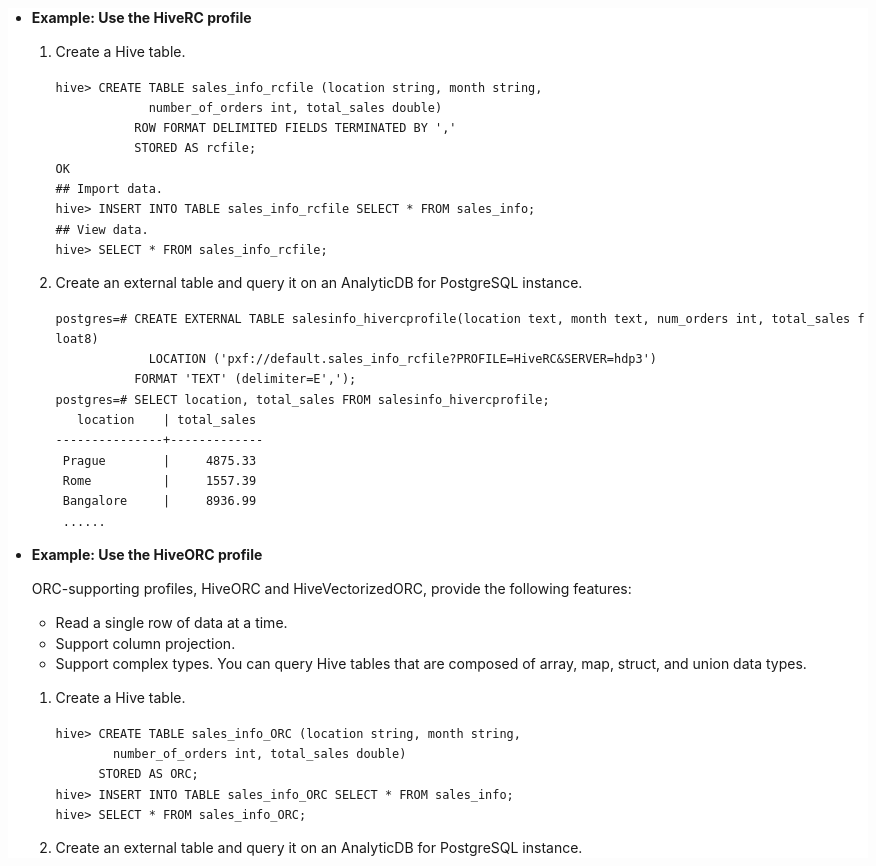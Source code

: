
-   **Example: Use the HiveRC profile**

    1.  Create a Hive table.

        ```
        hive> CREATE TABLE sales_info_rcfile (location string, month string,
                     number_of_orders int, total_sales double)
                   ROW FORMAT DELIMITED FIELDS TERMINATED BY ','
                   STORED AS rcfile;
        OK
        ## Import data.
        hive> INSERT INTO TABLE sales_info_rcfile SELECT * FROM sales_info;
        ## View data.
        hive> SELECT * FROM sales_info_rcfile;
        ```

    2.  Create an external table and query it on an AnalyticDB for PostgreSQL instance.

        ```
        postgres=# CREATE EXTERNAL TABLE salesinfo_hivercprofile(location text, month text, num_orders int, total_sales float8)
                     LOCATION ('pxf://default.sales_info_rcfile?PROFILE=HiveRC&SERVER=hdp3')
                   FORMAT 'TEXT' (delimiter=E',');
        postgres=# SELECT location, total_sales FROM salesinfo_hivercprofile;
           location    | total_sales
        ---------------+-------------
         Prague        |     4875.33
         Rome          |     1557.39
         Bangalore     |     8936.99
         ......
        ```


-   **Example: Use the HiveORC profile**

    ORC-supporting profiles, HiveORC and HiveVectorizedORC, provide the following features:

    -   Read a single row of data at a time.
    -   Support column projection.
    -   Support complex types. You can query Hive tables that are composed of array, map, struct, and union data types.
    1.  Create a Hive table.

        ```
        hive> CREATE TABLE sales_info_ORC (location string, month string,
                number_of_orders int, total_sales double)
              STORED AS ORC;
        hive> INSERT INTO TABLE sales_info_ORC SELECT * FROM sales_info;
        hive> SELECT * FROM sales_info_ORC;
        ```

    2.  Create an external table and query it on an AnalyticDB for PostgreSQL instance.
